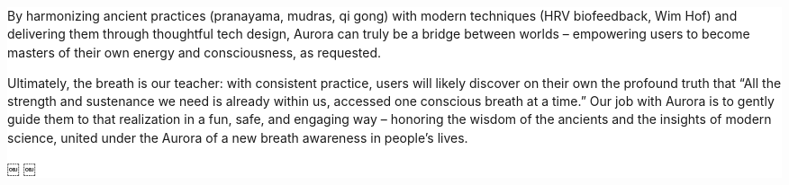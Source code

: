 By harmonizing ancient practices (pranayama, mudras, qi gong) with modern techniques (HRV biofeedback, Wim Hof) and delivering them through thoughtful tech design, Aurora can truly be a bridge between worlds – empowering users to become masters of their own energy and consciousness, as requested.

Ultimately, the breath is our teacher: with consistent practice, users will likely discover on their own the profound truth that “All the strength and sustenance we need is already within us, accessed one conscious breath at a time.” Our job with Aurora is to gently guide them to that realization in a fun, safe, and engaging way – honoring the wisdom of the ancients and the insights of modern science, united under the Aurora of a new breath awareness in people’s lives.

￼ ￼
